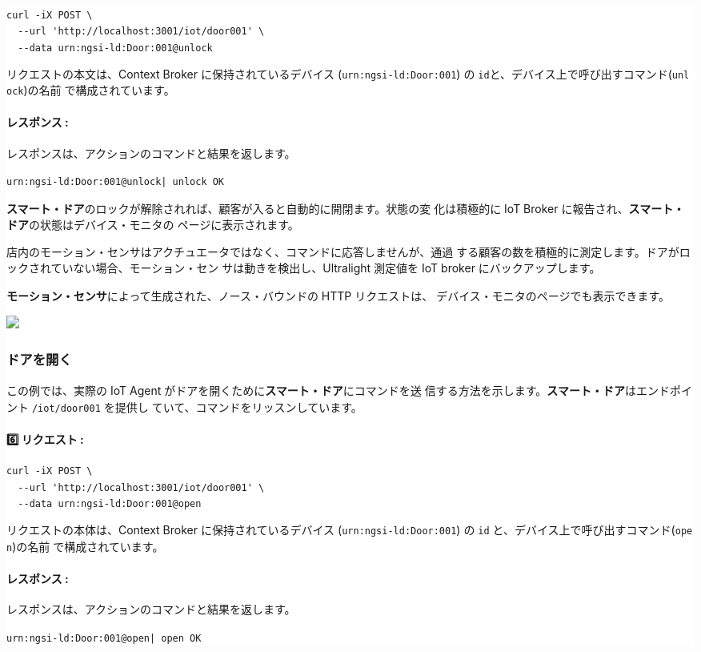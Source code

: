 ```console
curl -iX POST \
  --url 'http://localhost:3001/iot/door001' \
  --data urn:ngsi-ld:Door:001@unlock
```

リクエストの本文は、Context Broker に保持されているデバイス
(`urn:ngsi-ld:Door:001`) の `id`と、デバイス上で呼び出すコマンド(`unlock`)の名前
で構成されています。

#### レスポンス :

レスポンスは、アクションのコマンドと結果を返します。

```
urn:ngsi-ld:Door:001@unlock| unlock OK
```

**スマート・ドア**のロックが解除されれば、顧客が入ると自動的に開閉ます。状態の変
化は積極的に IoT Broker に報告され、**スマート・ドア**の状態はデバイス・モニタの
ページに表示されます。

店内のモーション・センサはアクチュエータではなく、コマンドに応答しませんが、通過
する顧客の数を積極的に測定します。ドアがロックされていない場合、モーション・セン
サは動きを検出し、Ultralight 測定値を IoT broker にバックアップします。

**モーション・センサ**によって生成された、ノース・バウンドの HTTP リクエストは、
デバイス・モニタのページでも表示できます。

![](https://fiware.github.io/tutorials.IoT-Sensors/img/door-open.gif)

<a name="open-a-door"></a>

### ドアを開く

この例では、実際の IoT Agent がドアを開くために**スマート・ドア**にコマンドを送
信する方法を示します。**スマート・ドア**はエンドポイント `/iot/door001` を提供し
ていて、コマンドをリッスンしています。

#### :six: リクエスト :

```console
curl -iX POST \
  --url 'http://localhost:3001/iot/door001' \
  --data urn:ngsi-ld:Door:001@open
```

リクエストの本体は、Context Broker に保持されているデバイス
(`urn:ngsi-ld:Door:001`) の `id` と、デバイス上で呼び出すコマンド(`open`)の名前
で構成されています。

#### レスポンス :

レスポンスは、アクションのコマンドと結果を返します。

```
urn:ngsi-ld:Door:001@open| open OK
```
